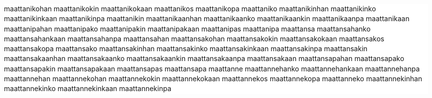 maattanikohan
maattanikokin
maattanikokaan
maattanikos
maattanikopa
maattaniko
maattanikinhan
maattanikinko
maattanikinkaan
maattanikinpa
maattanikin
maattanikaanhan
maattanikaanko
maattanikaankin
maattanikaanpa
maattanikaan
maattanipahan
maattanipako
maattanipakin
maattanipakaan
maattanipas
maattanipa
maattansa
maattansahanko
maattansahankaan
maattansahanpa
maattansahan
maattansakohan
maattansakokin
maattansakokaan
maattansakos
maattansakopa
maattansako
maattansakinhan
maattansakinko
maattansakinkaan
maattansakinpa
maattansakin
maattansakaanhan
maattansakaanko
maattansakaankin
maattansakaanpa
maattansakaan
maattansapahan
maattansapako
maattansapakin
maattansapakaan
maattansapas
maattansapa
maattanne
maattannehanko
maattannehankaan
maattannehanpa
maattannehan
maattannekohan
maattannekokin
maattannekokaan
maattannekos
maattannekopa
maattanneko
maattannekinhan
maattannekinko
maattannekinkaan
maattannekinpa